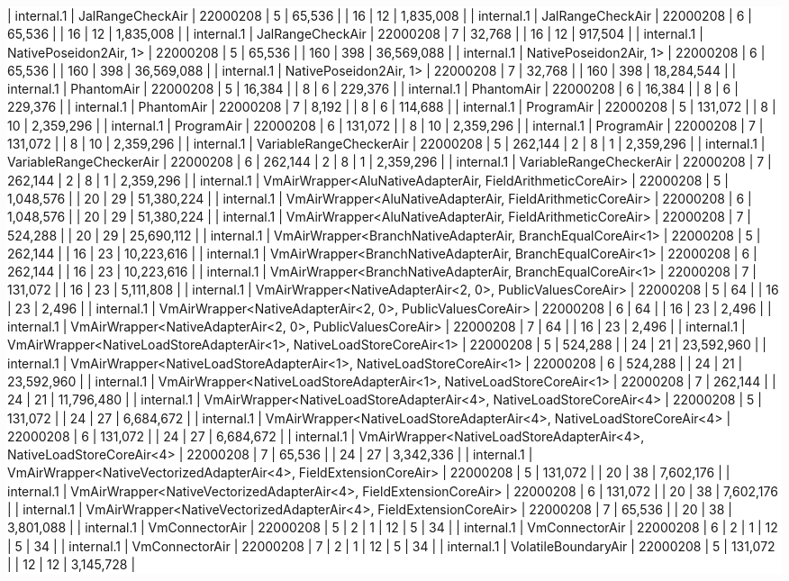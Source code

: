 | internal.1 | JalRangeCheckAir | 22000208 | 5 | 65,536 |  | 16 | 12 | 1,835,008 | 
| internal.1 | JalRangeCheckAir | 22000208 | 6 | 65,536 |  | 16 | 12 | 1,835,008 | 
| internal.1 | JalRangeCheckAir | 22000208 | 7 | 32,768 |  | 16 | 12 | 917,504 | 
| internal.1 | NativePoseidon2Air<BabyBearParameters>, 1> | 22000208 | 5 | 65,536 |  | 160 | 398 | 36,569,088 | 
| internal.1 | NativePoseidon2Air<BabyBearParameters>, 1> | 22000208 | 6 | 65,536 |  | 160 | 398 | 36,569,088 | 
| internal.1 | NativePoseidon2Air<BabyBearParameters>, 1> | 22000208 | 7 | 32,768 |  | 160 | 398 | 18,284,544 | 
| internal.1 | PhantomAir | 22000208 | 5 | 16,384 |  | 8 | 6 | 229,376 | 
| internal.1 | PhantomAir | 22000208 | 6 | 16,384 |  | 8 | 6 | 229,376 | 
| internal.1 | PhantomAir | 22000208 | 7 | 8,192 |  | 8 | 6 | 114,688 | 
| internal.1 | ProgramAir | 22000208 | 5 | 131,072 |  | 8 | 10 | 2,359,296 | 
| internal.1 | ProgramAir | 22000208 | 6 | 131,072 |  | 8 | 10 | 2,359,296 | 
| internal.1 | ProgramAir | 22000208 | 7 | 131,072 |  | 8 | 10 | 2,359,296 | 
| internal.1 | VariableRangeCheckerAir | 22000208 | 5 | 262,144 | 2 | 8 | 1 | 2,359,296 | 
| internal.1 | VariableRangeCheckerAir | 22000208 | 6 | 262,144 | 2 | 8 | 1 | 2,359,296 | 
| internal.1 | VariableRangeCheckerAir | 22000208 | 7 | 262,144 | 2 | 8 | 1 | 2,359,296 | 
| internal.1 | VmAirWrapper<AluNativeAdapterAir, FieldArithmeticCoreAir> | 22000208 | 5 | 1,048,576 |  | 20 | 29 | 51,380,224 | 
| internal.1 | VmAirWrapper<AluNativeAdapterAir, FieldArithmeticCoreAir> | 22000208 | 6 | 1,048,576 |  | 20 | 29 | 51,380,224 | 
| internal.1 | VmAirWrapper<AluNativeAdapterAir, FieldArithmeticCoreAir> | 22000208 | 7 | 524,288 |  | 20 | 29 | 25,690,112 | 
| internal.1 | VmAirWrapper<BranchNativeAdapterAir, BranchEqualCoreAir<1> | 22000208 | 5 | 262,144 |  | 16 | 23 | 10,223,616 | 
| internal.1 | VmAirWrapper<BranchNativeAdapterAir, BranchEqualCoreAir<1> | 22000208 | 6 | 262,144 |  | 16 | 23 | 10,223,616 | 
| internal.1 | VmAirWrapper<BranchNativeAdapterAir, BranchEqualCoreAir<1> | 22000208 | 7 | 131,072 |  | 16 | 23 | 5,111,808 | 
| internal.1 | VmAirWrapper<NativeAdapterAir<2, 0>, PublicValuesCoreAir> | 22000208 | 5 | 64 |  | 16 | 23 | 2,496 | 
| internal.1 | VmAirWrapper<NativeAdapterAir<2, 0>, PublicValuesCoreAir> | 22000208 | 6 | 64 |  | 16 | 23 | 2,496 | 
| internal.1 | VmAirWrapper<NativeAdapterAir<2, 0>, PublicValuesCoreAir> | 22000208 | 7 | 64 |  | 16 | 23 | 2,496 | 
| internal.1 | VmAirWrapper<NativeLoadStoreAdapterAir<1>, NativeLoadStoreCoreAir<1> | 22000208 | 5 | 524,288 |  | 24 | 21 | 23,592,960 | 
| internal.1 | VmAirWrapper<NativeLoadStoreAdapterAir<1>, NativeLoadStoreCoreAir<1> | 22000208 | 6 | 524,288 |  | 24 | 21 | 23,592,960 | 
| internal.1 | VmAirWrapper<NativeLoadStoreAdapterAir<1>, NativeLoadStoreCoreAir<1> | 22000208 | 7 | 262,144 |  | 24 | 21 | 11,796,480 | 
| internal.1 | VmAirWrapper<NativeLoadStoreAdapterAir<4>, NativeLoadStoreCoreAir<4> | 22000208 | 5 | 131,072 |  | 24 | 27 | 6,684,672 | 
| internal.1 | VmAirWrapper<NativeLoadStoreAdapterAir<4>, NativeLoadStoreCoreAir<4> | 22000208 | 6 | 131,072 |  | 24 | 27 | 6,684,672 | 
| internal.1 | VmAirWrapper<NativeLoadStoreAdapterAir<4>, NativeLoadStoreCoreAir<4> | 22000208 | 7 | 65,536 |  | 24 | 27 | 3,342,336 | 
| internal.1 | VmAirWrapper<NativeVectorizedAdapterAir<4>, FieldExtensionCoreAir> | 22000208 | 5 | 131,072 |  | 20 | 38 | 7,602,176 | 
| internal.1 | VmAirWrapper<NativeVectorizedAdapterAir<4>, FieldExtensionCoreAir> | 22000208 | 6 | 131,072 |  | 20 | 38 | 7,602,176 | 
| internal.1 | VmAirWrapper<NativeVectorizedAdapterAir<4>, FieldExtensionCoreAir> | 22000208 | 7 | 65,536 |  | 20 | 38 | 3,801,088 | 
| internal.1 | VmConnectorAir | 22000208 | 5 | 2 | 1 | 12 | 5 | 34 | 
| internal.1 | VmConnectorAir | 22000208 | 6 | 2 | 1 | 12 | 5 | 34 | 
| internal.1 | VmConnectorAir | 22000208 | 7 | 2 | 1 | 12 | 5 | 34 | 
| internal.1 | VolatileBoundaryAir | 22000208 | 5 | 131,072 |  | 12 | 12 | 3,145,728 | 
